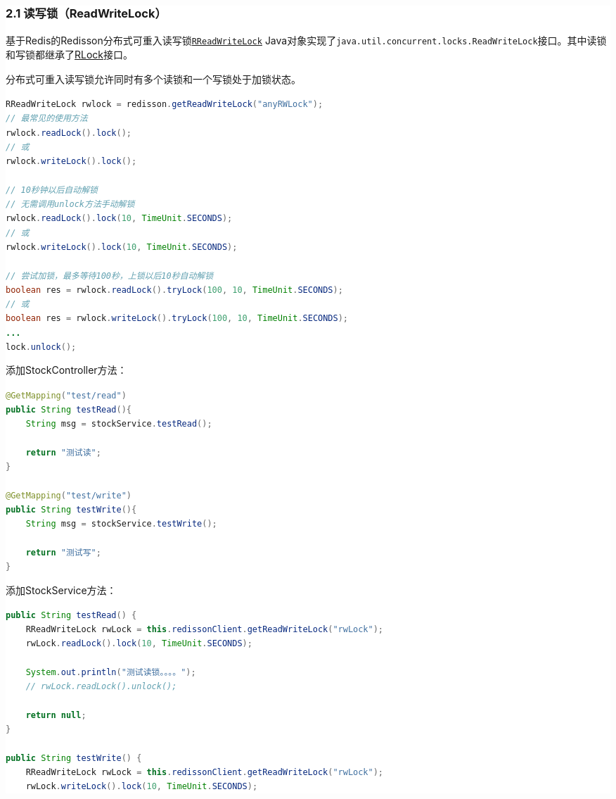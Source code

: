 

### 2.1 读写锁（ReadWriteLock）

基于Redis的Redisson分布式可重入读写锁[`RReadWriteLock`](http://static.javadoc.io/org.redisson/redisson/3.4.3/org/redisson/api/RReadWriteLock.html) Java对象实现了`java.util.concurrent.locks.ReadWriteLock`接口。其中读锁和写锁都继承了[RLock](https://github.com/redisson/redisson/wiki/8.-分布式锁和同步器#81-可重入锁reentrant-lock)接口。

分布式可重入读写锁允许同时有多个读锁和一个写锁处于加锁状态。

```java
RReadWriteLock rwlock = redisson.getReadWriteLock("anyRWLock");
// 最常见的使用方法
rwlock.readLock().lock();
// 或
rwlock.writeLock().lock();

// 10秒钟以后自动解锁
// 无需调用unlock方法手动解锁
rwlock.readLock().lock(10, TimeUnit.SECONDS);
// 或
rwlock.writeLock().lock(10, TimeUnit.SECONDS);

// 尝试加锁，最多等待100秒，上锁以后10秒自动解锁
boolean res = rwlock.readLock().tryLock(100, 10, TimeUnit.SECONDS);
// 或
boolean res = rwlock.writeLock().tryLock(100, 10, TimeUnit.SECONDS);
...
lock.unlock();
```



添加StockController方法：

```java
@GetMapping("test/read")
public String testRead(){
    String msg = stockService.testRead();

    return "测试读";
}

@GetMapping("test/write")
public String testWrite(){
    String msg = stockService.testWrite();

    return "测试写";
}
```



添加StockService方法：

```java
public String testRead() {
    RReadWriteLock rwLock = this.redissonClient.getReadWriteLock("rwLock");
    rwLock.readLock().lock(10, TimeUnit.SECONDS);

    System.out.println("测试读锁。。。。");
    // rwLock.readLock().unlock();

    return null;
}

public String testWrite() {
    RReadWriteLock rwLock = this.redissonClient.getReadWriteLock("rwLock");
    rwLock.writeLock().lock(10, TimeUnit.SECONDS);

```